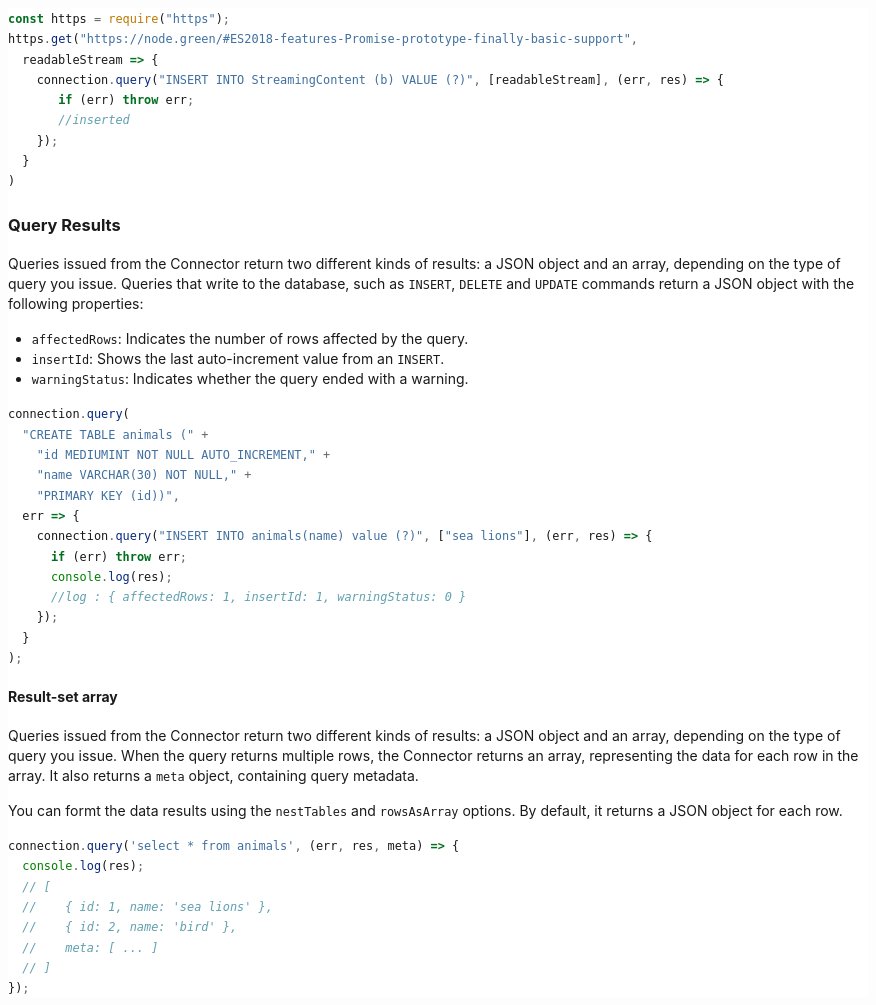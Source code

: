 ```javascript
const https = require("https");
https.get("https://node.green/#ES2018-features-Promise-prototype-finally-basic-support",
  readableStream => {
    connection.query("INSERT INTO StreamingContent (b) VALUE (?)", [readableStream], (err, res) => {
       if (err) throw err;
       //inserted
    });
  }
)
```

### Query Results

Queries issued from the Connector return two different kinds of results: a JSON object and an array, depending on the type of query you issue.  Queries that write to the database, such as `INSERT`, `DELETE` and `UPDATE` commands return a JSON object with the following properties:

* `affectedRows`: Indicates the number of rows affected by the query.
* `insertId`: Shows the last auto-increment value from an `INSERT`.
* `warningStatus`: Indicates whether the query ended with a warning.

```js
connection.query(
  "CREATE TABLE animals (" +
	"id MEDIUMINT NOT NULL AUTO_INCREMENT," +
	"name VARCHAR(30) NOT NULL," +
	"PRIMARY KEY (id))",
  err => {
	connection.query("INSERT INTO animals(name) value (?)", ["sea lions"], (err, res) => {
	  if (err) throw err;
	  console.log(res);
	  //log : { affectedRows: 1, insertId: 1, warningStatus: 0 }
	});
  }
);
```

#### Result-set array

Queries issued from the Connector return two different kinds of results: a JSON object and an array, depending on the type of query you issue.  When the query returns multiple rows, the Connector returns an array, representing the data for each row in the array.  It also returns a `meta` object, containing query metadata.

You can formt the data results using the `nestTables` and `rowsAsArray` options.  By default, it returns a JSON object for each row.

```javascript
connection.query('select * from animals', (err, res, meta) => {
  console.log(res); 
  // [ 
  //    { id: 1, name: 'sea lions' }, 
  //    { id: 2, name: 'bird' }, 
  //    meta: [ ... ]
  // ]  
});
```
